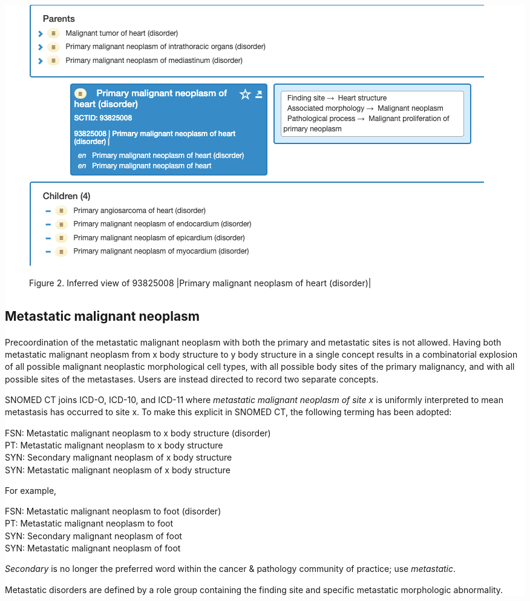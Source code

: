 <figure><img src="images/174690490.png" alt="" title=""><figcaption><p>Figure 2. Inferred view of 93825008 |Primary malignant neoplasm of heart (disorder)|</p></figcaption></figure>

  

## Metastatic malignant neoplasm

Precoordination of the metastatic malignant neoplasm with both the primary and metastatic sites is not allowed. Having both metastatic malignant neoplasm from x body structure to y body structure in a single concept results in a combinatorial explosion of all possible malignant neoplastic morphological cell types, with all possible body sites of the primary malignancy, and with all possible sites of the metastases. Users are instead directed to record two separate concepts. 

SNOMED CT joins ICD-O, ICD-10, and ICD-11 where _metastatic malignant neoplasm of site x_ is uniformly interpreted to mean metastasis has occurred to site x. To make this explicit in SNOMED CT, the following terming has been adopted:

FSN: Metastatic malignant neoplasm to x body structure (disorder)   
PT: Metastatic malignant neoplasm to x body structure   
SYN: Secondary malignant neoplasm of x body structure   
SYN: Metastatic malignant neoplasm of x body structure 

For example,

FSN: Metastatic malignant neoplasm to foot (disorder)   
PT: Metastatic malignant neoplasm to foot   
SYN: Secondary malignant neoplasm of foot   
SYN: Metastatic malignant neoplasm of foot 

 _Secondary_ is no longer the preferred word within the cancer & pathology community of practice; use _metastatic_.

Metastatic disorders are defined by a role group containing the finding site and specific metastatic morphologic abnormality.
